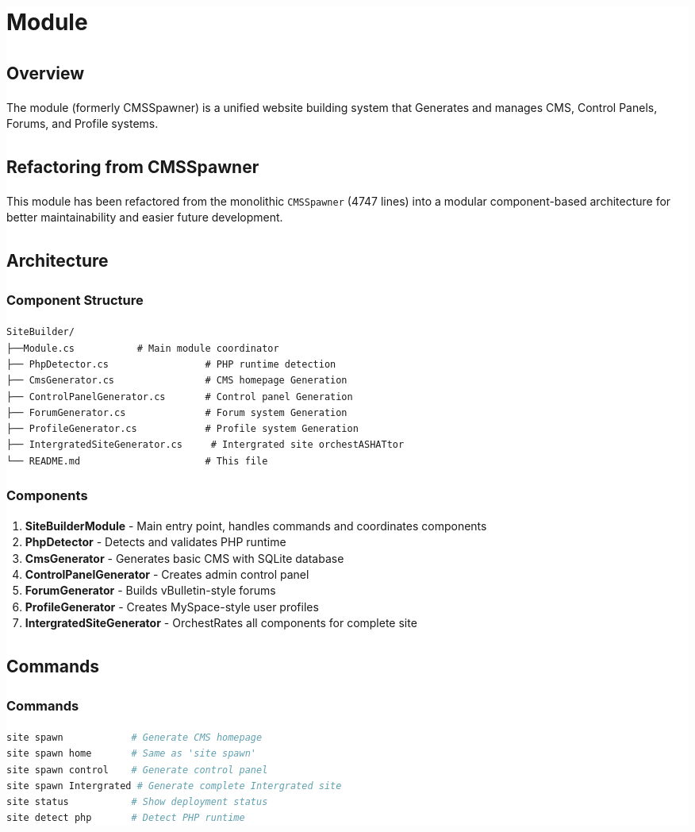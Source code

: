 # Module

## Overview

The module (formerly CMSSpawner) is a unified website building system that Generates and manages CMS, Control Panels, Forums, and Profile systems.

## Refactoring from CMSSpawner

This module has been refactored from the monolithic `CMSSpawner` (4747 lines) into a modular component-based architecture for better maintainability and easier future development.

## Architecture

### Component Structure

```
SiteBuilder/
├──Module.cs           # Main module coordinator
├── PhpDetector.cs                 # PHP runtime detection
├── CmsGenerator.cs                # CMS homepage Generation
├── ControlPanelGenerator.cs       # Control panel Generation
├── ForumGenerator.cs              # Forum system Generation
├── ProfileGenerator.cs            # Profile system Generation
├── IntergratedSiteGenerator.cs     # Intergrated site orchestASHATtor
└── README.md                      # This file
```

### Components

1. **SiteBuilderModule** - Main entry point, handles commands and coordinates components
2. **PhpDetector** - Detects and validates PHP runtime
3. **CmsGenerator** - Generates basic CMS with SQLite database
4. **ControlPanelGenerator** - Creates admin control panel
5. **ForumGenerator** - Builds vBulletin-style forums
6. **ProfileGenerator** - Creates MySpace-style user profiles
7. **IntergratedSiteGenerator** - OrchestRates all components for complete site

## Commands

### Commands

```bash
site spawn            # Generate CMS homepage
site spawn home       # Same as 'site spawn'
site spawn control    # Generate control panel
site spawn Intergrated # Generate complete Intergrated site
site status           # Show deployment status
site detect php       # Detect PHP runtime
```
